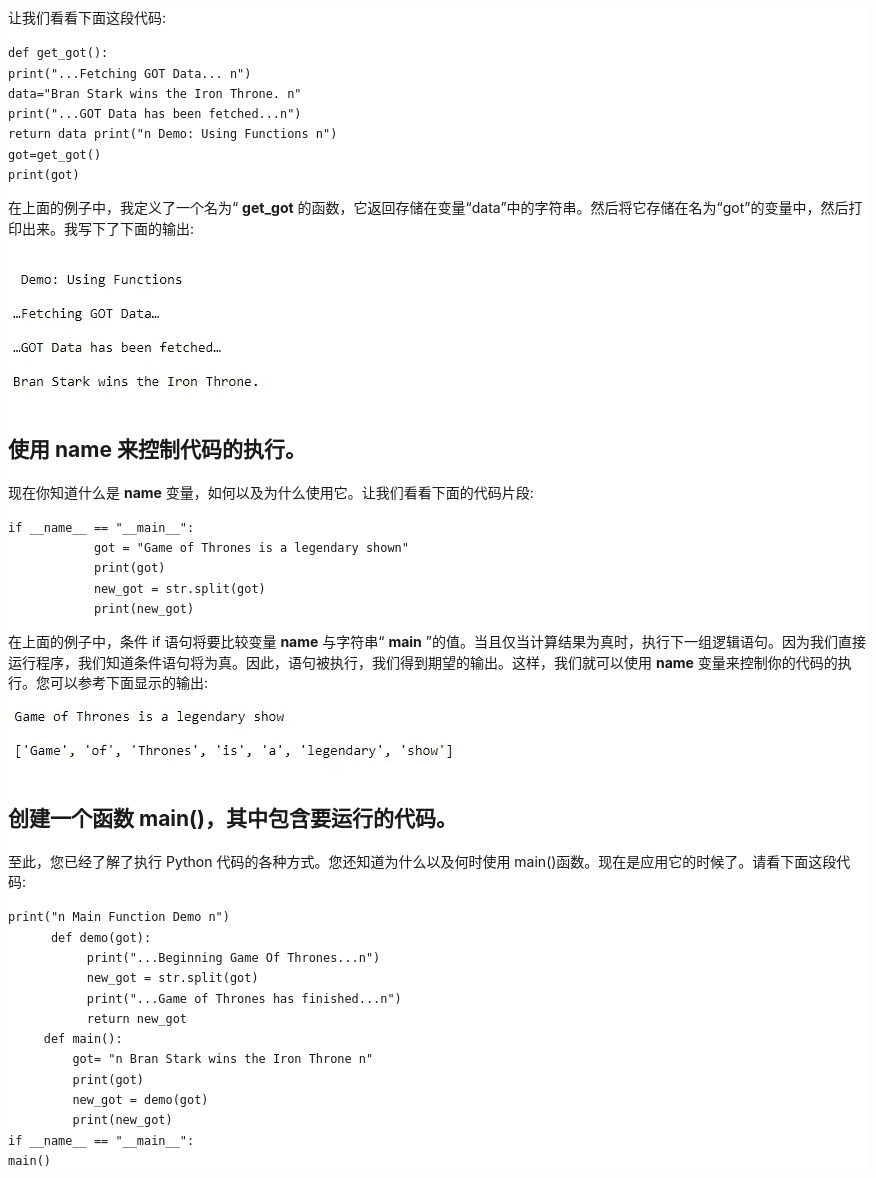 让我们看看下面这段代码:

```
def get_got():
print("...Fetching GOT Data... n")
data="Bran Stark wins the Iron Throne. n"
print("...GOT Data has been fetched...n")
return data print("n Demo: Using Functions n")
got=get_got()
print(got)
```

在上面的例子中，我定义了一个名为“ **get_got** 的函数，它返回存储在变量“data”中的字符串。然后将它存储在名为“got”的变量中，然后打印出来。我写下了下面的输出:

![](img/9e4f65f0c44f006cf1f24db05d7b87af.png)

## 使用 __name__ 来控制代码的执行。

现在你知道什么是 **__name__** 变量，如何以及为什么使用它。让我们看看下面的代码片段:

```
if __name__ == "__main__":
            got = "Game of Thrones is a legendary shown"
            print(got)
            new_got = str.split(got)
            print(new_got)
```

在上面的例子中，条件 if 语句将要比较变量 **__name__** 与字符串“ **__main__** ”的值。当且仅当计算结果为真时，执行下一组逻辑语句。因为我们直接运行程序，我们知道条件语句将为真。因此，语句被执行，我们得到期望的输出。这样，我们就可以使用 **__name__** 变量来控制你的代码的执行。您可以参考下面显示的输出:

![](img/08c9ae492b711f3bb334141c5e42ac93.png)

## **创建一个函数 main()，其中包含要运行的代码。**

至此，您已经了解了执行 Python 代码的各种方式。您还知道为什么以及何时使用 main()函数。现在是应用它的时候了。请看下面这段代码:

```
print("n Main Function Demo n")
      def demo(got):
           print("...Beginning Game Of Thrones...n")
           new_got = str.split(got)
           print("...Game of Thrones has finished...n")
           return new_got 
     def main():
         got= "n Bran Stark wins the Iron Throne n"
         print(got)
         new_got = demo(got)
         print(new_got) 
if __name__ == "__main__":
main()
```
